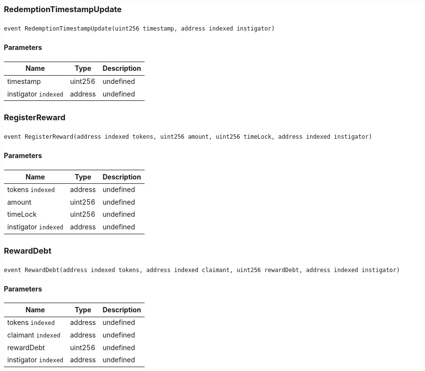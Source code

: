 ### RedemptionTimestampUpdate

```solidity
event RedemptionTimestampUpdate(uint256 timestamp, address indexed instigator)
```





#### Parameters

| Name | Type | Description |
|---|---|---|
| timestamp  | uint256 | undefined |
| instigator `indexed` | address | undefined |

### RegisterReward

```solidity
event RegisterReward(address indexed tokens, uint256 amount, uint256 timeLock, address indexed instigator)
```





#### Parameters

| Name | Type | Description |
|---|---|---|
| tokens `indexed` | address | undefined |
| amount  | uint256 | undefined |
| timeLock  | uint256 | undefined |
| instigator `indexed` | address | undefined |

### RewardDebt

```solidity
event RewardDebt(address indexed tokens, address indexed claimant, uint256 rewardDebt, address indexed instigator)
```





#### Parameters

| Name | Type | Description |
|---|---|---|
| tokens `indexed` | address | undefined |
| claimant `indexed` | address | undefined |
| rewardDebt  | uint256 | undefined |
| instigator `indexed` | address | undefined |

